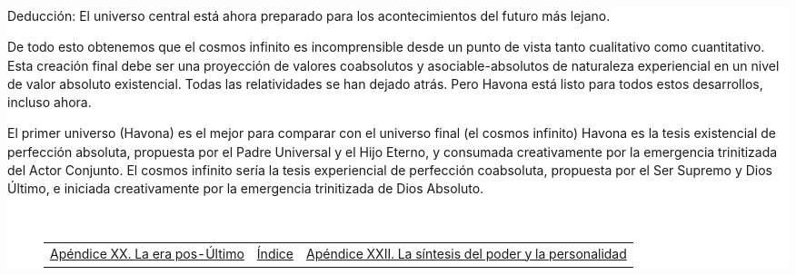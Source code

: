 Deducción: El universo central está ahora preparado para los acontecimientos del futuro más lejano.

De todo esto obtenemos que el cosmos infinito es incomprensible desde un punto de vista tanto cualitativo como cuantitativo. Esta creación final debe ser una proyección de valores coabsolutos y asociable-absolutos de naturaleza experiencial en un nivel de valor absoluto existencial. Todas las relatividades se han dejado atrás. Pero Havona está listo para todos estos desarrollos, incluso ahora.

El primer universo (Havona) es el mejor para comparar con el universo final (el cosmos infinito) Havona es la tesis existencial de perfección absoluta, propuesta por el Padre Universal y el Hijo Eterno, y consumada creativamente por la emergencia trinitizada del Actor Conjunto. El cosmos infinito sería la tesis experiencial de perfección coabsoluta, propuesta por el Ser Supremo y Dios Último, e iniciada creativamente por la emergencia trinitizada de Dios Absoluto.

<br>

<figure class="table chapter-navigator">
  <table>
    <tbody>
      <tr>
        <td><a href="/es/article/William_S_Sadler_Jr/Appendices_to_Study_of_the_Master_Universe/Appendix_20">Apéndice XX. La era pos-Último</a></td>
        <td><a href="/es/article/William_S_Sadler_Jr/Study_of_the_Master_Universe/Index">Índice</a></td>
        <td><a href="/es/article/William_S_Sadler_Jr/Appendices_to_Study_of_the_Master_Universe/Appendix_22">Apéndice XXII. La síntesis del poder y la personalidad</a></td>
      </tr>
    </tbody>
  </table>
</figure>